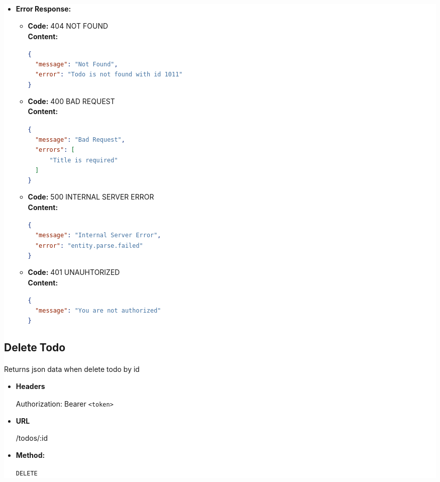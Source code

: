 -   **Error Response:**

    -   **Code:** 404 NOT FOUND <br />
        **Content:**
        ```json
        {
          "message": "Not Found",
          "error": "Todo is not found with id 1011"
        }
        ```

    -   **Code:** 400 BAD REQUEST <br />
        **Content:**
        ```json
        {
          "message": "Bad Request",
          "errors": [
              "Title is required"
          ]
        }
        ```

    -   **Code:** 500 INTERNAL SERVER ERROR <br />
        **Content:**

        ```json
        {
          "message": "Internal Server Error",
          "error": "entity.parse.failed"
        }
        ```
    -   **Code:** 401 UNAUHTORIZED <br />
        **Content:**

        ```json
        {
          "message": "You are not authorized"
        }
        ```

## **Delete Todo**

  Returns json data when delete todo by id

- **Headers**

    Authorization: Bearer `<token>`

-   **URL**

    /todos/:id

-   **Method:**

    `DELETE`
